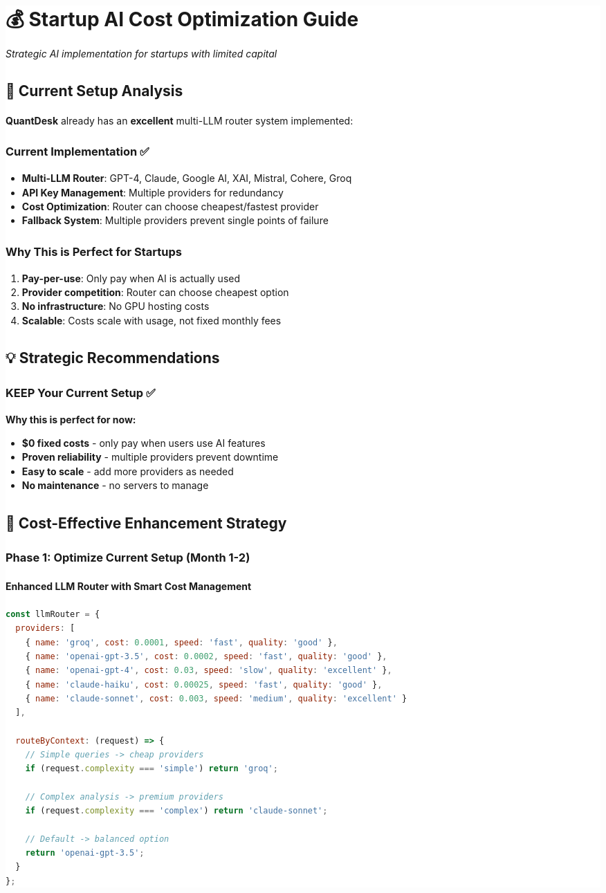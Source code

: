 # 💰 Startup AI Cost Optimization Guide

*Strategic AI implementation for startups with limited capital*

## 🎯 Current Setup Analysis

**QuantDesk** already has an **excellent** multi-LLM router system implemented:

### **Current Implementation** ✅
- **Multi-LLM Router**: GPT-4, Claude, Google AI, XAI, Mistral, Cohere, Groq
- **API Key Management**: Multiple providers for redundancy
- **Cost Optimization**: Router can choose cheapest/fastest provider
- **Fallback System**: Multiple providers prevent single points of failure

### **Why This is Perfect for Startups**
1. **Pay-per-use**: Only pay when AI is actually used
2. **Provider competition**: Router can choose cheapest option
3. **No infrastructure**: No GPU hosting costs
4. **Scalable**: Costs scale with usage, not fixed monthly fees

## 💡 Strategic Recommendations

### **KEEP Your Current Setup** ✅
**Why this is perfect for now:**
- **$0 fixed costs** - only pay when users use AI features
- **Proven reliability** - multiple providers prevent downtime
- **Easy to scale** - add more providers as needed
- **No maintenance** - no servers to manage

## 🚀 Cost-Effective Enhancement Strategy

### **Phase 1: Optimize Current Setup (Month 1-2)**

#### **Enhanced LLM Router with Smart Cost Management**
```javascript
const llmRouter = {
  providers: [
    { name: 'groq', cost: 0.0001, speed: 'fast', quality: 'good' },
    { name: 'openai-gpt-3.5', cost: 0.0002, speed: 'fast', quality: 'good' },
    { name: 'openai-gpt-4', cost: 0.03, speed: 'slow', quality: 'excellent' },
    { name: 'claude-haiku', cost: 0.00025, speed: 'fast', quality: 'good' },
    { name: 'claude-sonnet', cost: 0.003, speed: 'medium', quality: 'excellent' }
  ],
  
  routeByContext: (request) => {
    // Simple queries -> cheap providers
    if (request.complexity === 'simple') return 'groq';
    
    // Complex analysis -> premium providers
    if (request.complexity === 'complex') return 'claude-sonnet';
    
    // Default -> balanced option
    return 'openai-gpt-3.5';
  }
};
```
